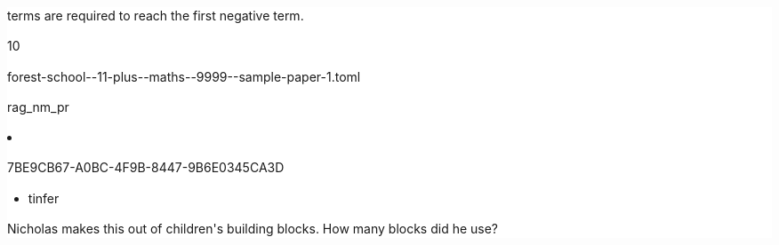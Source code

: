 terms are required to reach the first negative term.

</div>
</div>
<div class='answers'>
<div class='answer'>

$10$

</div>
</div>

<div class='papername'>
<p>forest-school--11-plus--maths--9999--sample-paper-1.toml</p>
</div>
<div class='rag'>
<p>rag_nm_pr</p>
</div>
</div>
</li>
<li>
<div class='question_envelope rag_up_notstarted question'>
<div class='uuid'>
<p>7BE9CB67-A0BC-4F9B-8447-9B6E0345CA3D</p>
</div>
<div class='topics'>
<ul>
<li>
tinfer
</li>
</ul>
</div>
<div class='question question'>

Nicholas makes this out of children's building blocks.
How many blocks did he use?
